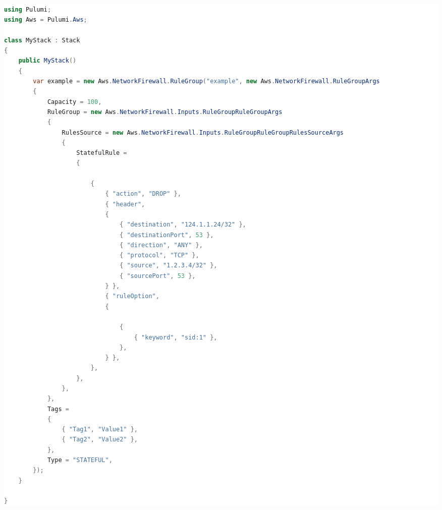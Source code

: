 
<div>
<pulumi-choosable type="language" values="csharp">

```csharp
using Pulumi;
using Aws = Pulumi.Aws;

class MyStack : Stack
{
    public MyStack()
    {
        var example = new Aws.NetworkFirewall.RuleGroup("example", new Aws.NetworkFirewall.RuleGroupArgs
        {
            Capacity = 100,
            RuleGroup = new Aws.NetworkFirewall.Inputs.RuleGroupRuleGroupArgs
            {
                RulesSource = new Aws.NetworkFirewall.Inputs.RuleGroupRuleGroupRulesSourceArgs
                {
                    StatefulRule = 
                    {
                        
                        {
                            { "action", "DROP" },
                            { "header", 
                            {
                                { "destination", "124.1.1.24/32" },
                                { "destinationPort", 53 },
                                { "direction", "ANY" },
                                { "protocol", "TCP" },
                                { "source", "1.2.3.4/32" },
                                { "sourcePort", 53 },
                            } },
                            { "ruleOption", 
                            {
                                
                                {
                                    { "keyword", "sid:1" },
                                },
                            } },
                        },
                    },
                },
            },
            Tags = 
            {
                { "Tag1", "Value1" },
                { "Tag2", "Value2" },
            },
            Type = "STATEFUL",
        });
    }

}
```
